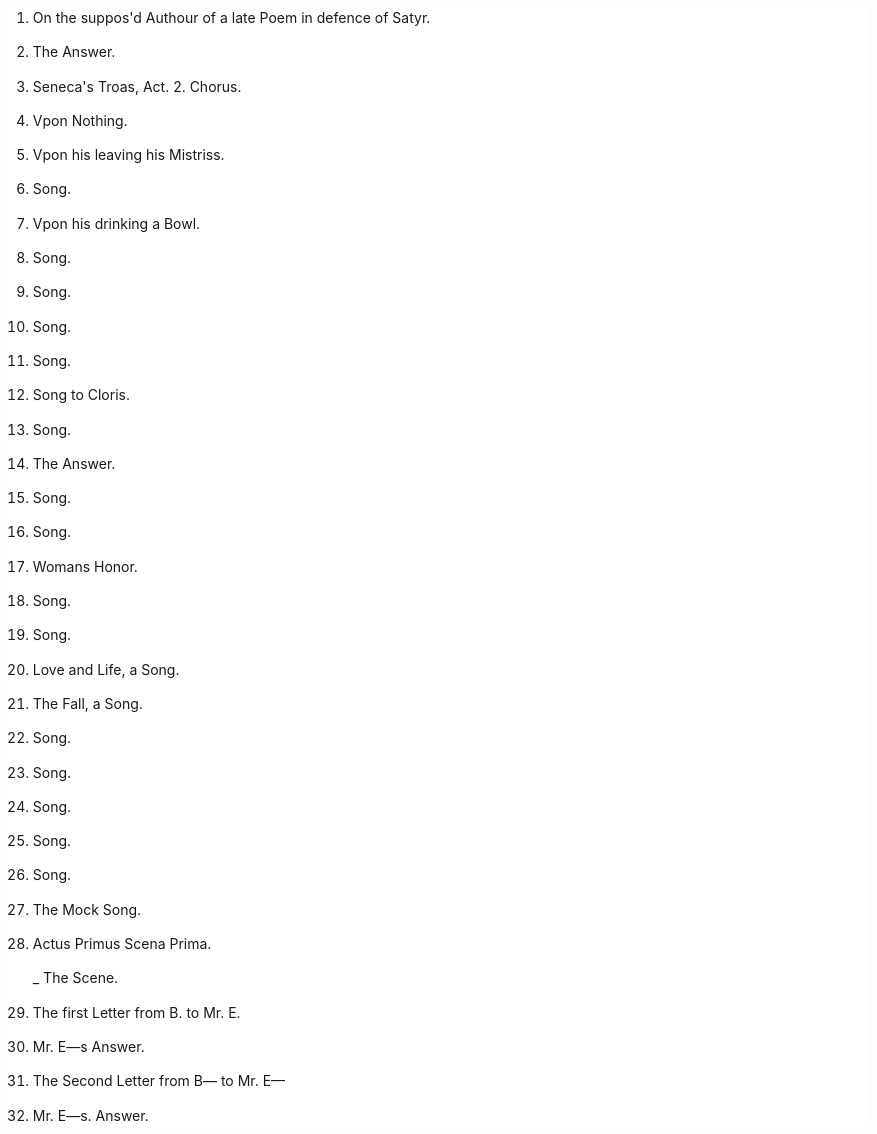 1. On the suppos'd Authour of a late Poem in defence of Satyr.

1. The Answer.

1. Seneca's Troas, Act. 2. Chorus.

1. Vpon Nothing.

1. Vpon his leaving his Mistriss.

1. Song.

1. Vpon his drinking a Bowl.

1. Song.

1. Song.

1. Song.

1. Song.

1. Song to Cloris.

1. Song.

1. The Answer.

1. Song.

1. Song.

1. Womans Honor.

1. Song.

1. Song.

1. Love and Life, a Song.

1. The Fall, a Song.

1. Song.

1. Song.

1. Song.

1. Song.

1. Song.

1. The Mock Song.

1. Actus Primus Scena Prima.

    _ The Scene.

1. The first Letter from B. to Mr. E.

1. Mr. E—s Answer.

1. The Second Letter from B— to Mr. E—

1. Mr. E—s. Answer.
